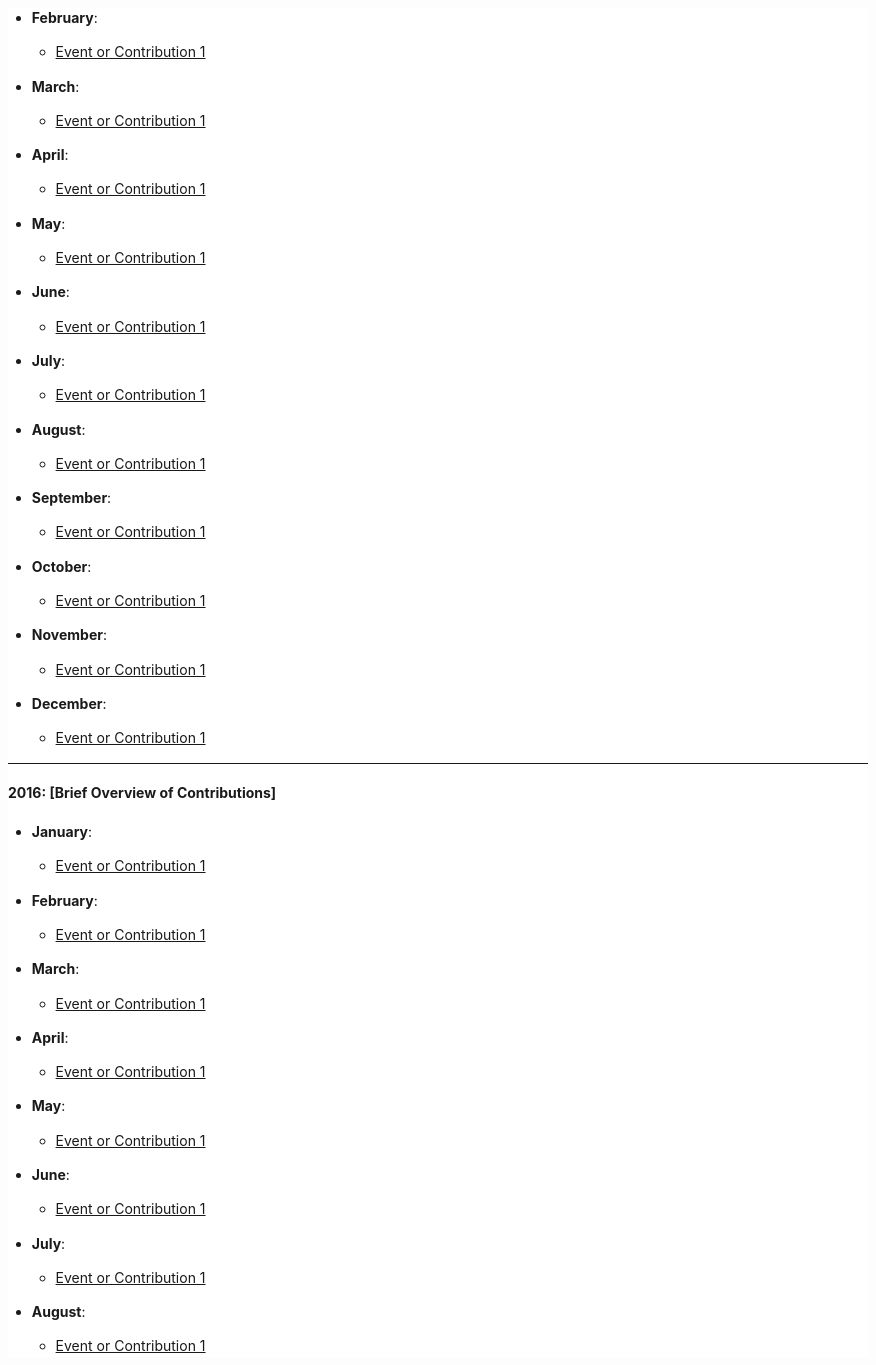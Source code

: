 - **February**: 
  - [Event or Contribution 1](#)
  
- **March**: 
  - [Event or Contribution 1](#)
  
- **April**: 
  - [Event or Contribution 1](#)
  
- **May**: 
  - [Event or Contribution 1](#)
  
- **June**: 
  - [Event or Contribution 1](#)
  
- **July**: 
  - [Event or Contribution 1](#)
  
- **August**: 
  - [Event or Contribution 1](#)
  
- **September**: 
  - [Event or Contribution 1](#)
  
- **October**: 
  - [Event or Contribution 1](#)
  
- **November**: 
  - [Event or Contribution 1](#)
  
- **December**: 
  - [Event or Contribution 1](#)

---

#### 2016: [Brief Overview of Contributions]
- **January**: 
  - [Event or Contribution 1](#)
  
- **February**: 
  - [Event or Contribution 1](#)
  
- **March**: 
  - [Event or Contribution 1](#)
  
- **April**: 
  - [Event or Contribution 1](#)
  
- **May**: 
  - [Event or Contribution 1](#)
  
- **June**: 
  - [Event or Contribution 1](#)
  
- **July**: 
  - [Event or Contribution 1](#)
  
- **August**: 
  - [Event or Contribution 1](#)
  